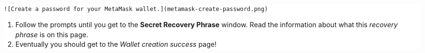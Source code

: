    ![Create a password for your MetaMask wallet.](metamask-create-password.png)

1. Follow the prompts until you get to the **Secret Recovery Phrase** window. Read the information about what this _recovery phrase_ is on this page.
1. Eventually you should get to the _Wallet creation success_ page!

